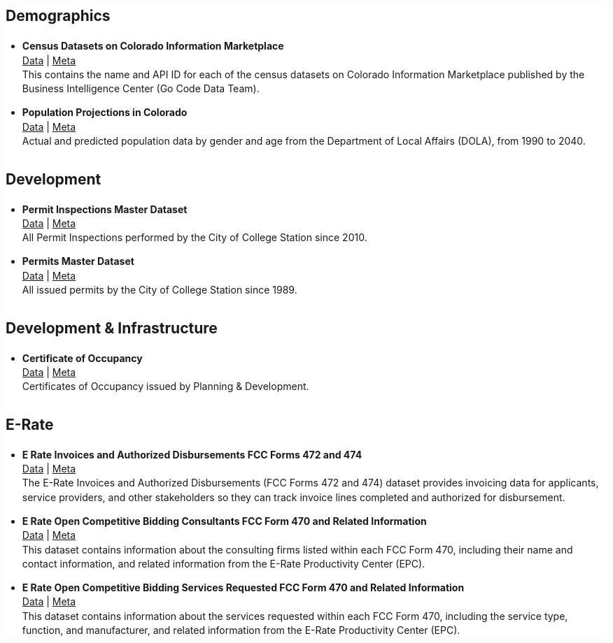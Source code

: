 ## Demographics

- **Census Datasets on Colorado Information Marketplace**  
  [Data](https://data.colorado.gov/resource/vcag-iwy7.json) | [Meta](https://data.colorado.gov/api/views/vcag-iwy7)  
  This contains the name and API ID for each of the census datasets on Colorado Information Marketplace published by the Business Intelligence Center (Go Code Data Team).

- **Population Projections in Colorado**  
  [Data](https://data.colorado.gov/resource/q5vp-adf3.json) | [Meta](https://data.colorado.gov/api/views/q5vp-adf3)  
  Actual and predicted population data by gender and age from the Department of Local Affairs (DOLA), from 1990 to 2040.

## Development

- **Permit Inspections Master Dataset**  
  [Data](https://data.cstx.gov/resource/6npd-u87q.json) | [Meta](https://data.cstx.gov/api/views/6npd-u87q)  
  All Permit Inspections performed by the City of College Station since 2010.

- **Permits Master Dataset**  
  [Data](https://data.cstx.gov/resource/hrbn-znt6.json) | [Meta](https://data.cstx.gov/api/views/hrbn-znt6)  
  All issued permits by the City of College Station since 1989.

## Development & Infrastructure

- **Certificate of Occupancy**  
  [Data](https://data.fortworthtexas.gov/resource/9npx-zf2y.json) | [Meta](https://data.fortworthtexas.gov/api/views/9npx-zf2y)  
  Certificates of Occupancy issued by Planning &amp; Development.

## E-Rate

- **E Rate Invoices and Authorized Disbursements FCC Forms 472 and 474**  
  [Data](https://datahub.usac.org/resource/jpiu-tj8h.json) | [Meta](https://datahub.usac.org/api/views/jpiu-tj8h)  
  The E-Rate Invoices and Authorized Disbursements (FCC Forms 472 and 474) dataset provides invoicing data for applicants, service providers, and other stakeholders so they can track invoice lines completed and authorized for disbursement. 

- **E Rate Open Competitive Bidding Consultants FCC Form 470 and Related Information**  
  [Data](https://datahub.usac.org/resource/g55z-erud.json) | [Meta](https://datahub.usac.org/api/views/g55z-erud)  
  This dataset contains information about the consulting firms listed within each FCC Form 470, including their name and contact information, and related information from the E-Rate Productivity Center (EPC).

- **E Rate Open Competitive Bidding Services Requested FCC Form 470 and Related Information**  
  [Data](https://datahub.usac.org/resource/39tn-hjzv.json) | [Meta](https://datahub.usac.org/api/views/39tn-hjzv)  
  This dataset contains information about the services requested within each FCC Form 470, including the service type, function, and manufacturer, and related information from the E-Rate Productivity Center (EPC).
